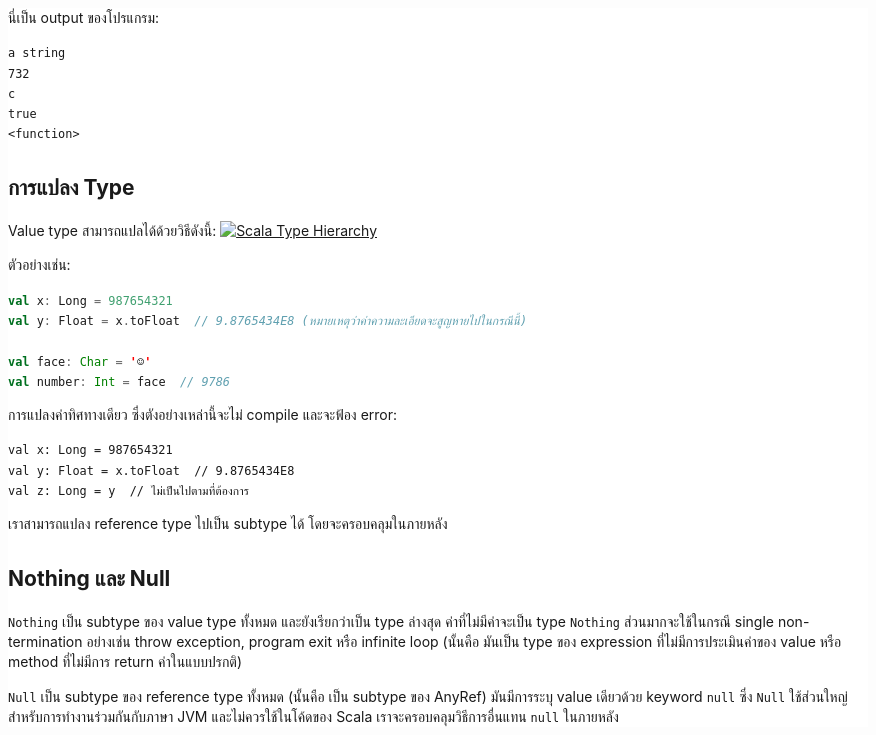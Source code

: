 นี่เป็น output ของโปรแกรม:

```
a string
732
c
true
<function>
```

## การแปลง Type
Value type สามารถแปลได้ด้วยวิธีดังนี้:
<a href="{{ site.baseurl }}/resources/images/tour/type-casting-diagram.svg"><img  style="width:100%" src="{{ site.baseurl }}/resources/images/tour/type-casting-diagram.svg" alt="Scala Type Hierarchy"></a>

ตัวอย่างเช่น:

```scala mdoc
val x: Long = 987654321
val y: Float = x.toFloat  // 9.8765434E8 (หมายเหตุว่าค่าความละเอียดจะสูญหายไปในกรณีนี้)

val face: Char = '☺'
val number: Int = face  // 9786
```

การแปลงค่าทิศทางเดียว ซึ่งตังอย่างเหล่านี้จะไม่ compile และจะฟ้อง error:

```
val x: Long = 987654321
val y: Float = x.toFloat  // 9.8765434E8
val z: Long = y  // ไม่เป็นไปตามที่ต้องการ
```

เราสามารถแปลง reference type ไปเป็น subtype ได้ โดยจะครอบคลุมในภายหลัง

## Nothing และ Null
`Nothing` เป็น subtype ของ value type ทั้งหมด และยังเรียกว่าเป็น type ล่างสุด ค่าที่ไม่มีค่าจะเป็น type `Nothing` ส่วนมากจะใช้ในกรณี single non-termination อย่างเช่น throw exception, program exit หรือ infinite loop (นั้นคือ มันเป็น type ของ expression ที่ไม่มีการประเมินค่าของ value หรือ method ที่ไม่มีการ return ค่าในแบบปรกติ)

`Null` เป็น subtype ของ reference type ทั้งหมด (นั้นคือ เป็น subtype ของ AnyRef) มันมีการระบุ value เดียวด้วย keyword `null` ซึ่ง `Null` ใช้ส่วนใหญ่สำหรับการทำงานร่วมกันกับภาษา JVM และไม่ควรใช้ในโค้ดของ Scala เราจะครอบคลุมวิธีการอื่นแทน `null` ในภายหลัง
